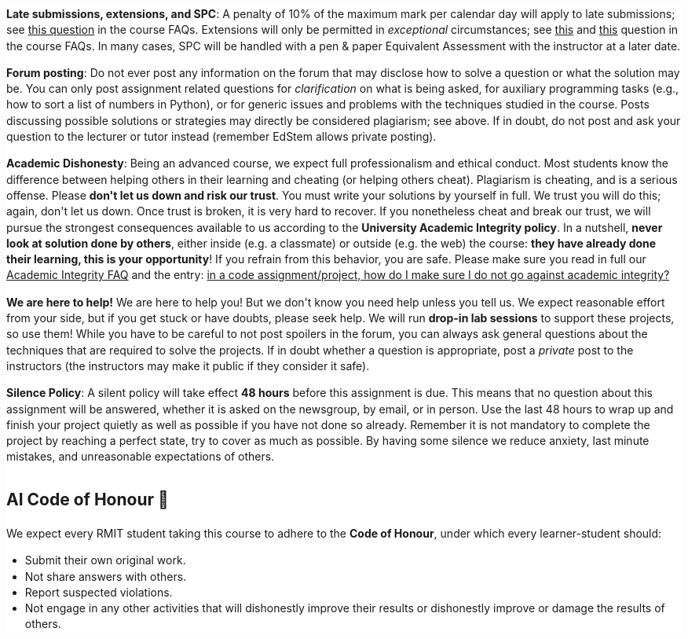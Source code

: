 **Late submissions, extensions, and SPC**: A penalty of 10% of the maximum mark per calendar day will apply to late submissions; see [this question][LATE] in the course FAQs. Extensions will only be permitted in _exceptional_ circumstances; see [this][EXTENSION1] and [this][EXTENSION2] question in the course FAQs. In many cases, SPC will be handled with a pen & paper Equivalent Assessment with the instructor at a later date.

**Forum posting**: Do not ever post any information on the forum that may disclose how to solve a question or what the solution may be. You can only post assignment related questions for _clarification_ on what is being asked, for auxiliary programming tasks (e.g., how to sort a list of numbers in Python), or for generic issues and problems with the techniques studied in the course. Posts discussing possible solutions or strategies may directly be considered plagiarism; see above. If in doubt, do not post and ask your question to the lecturer or tutor instead (remember EdStem allows private posting).

**Academic Dishonesty**: Being an advanced course, we expect full professionalism and ethical conduct. 
Most students know the difference between helping others in their learning and cheating (or helping others cheat). Plagiarism is cheating, and is a serious offense. Please **don't let us down and risk our trust**. You must write your solutions by yourself in full. We trust you will do this; again, don't let us down. Once trust is broken, it is very hard to recover. If you nonetheless cheat and break our trust, we will pursue the strongest consequences available to us according to the **University Academic Integrity policy**. In a nutshell, **never look at solution done by others**, either inside (e.g. a classmate) or outside (e.g. the web) the course: **they have already done their learning, this is your opportunity**! If you refrain from this behavior, you are safe. Please make sure you read in full our [Academic Integrity FAQ](https://github.com/RMIT-COSC1127-3117-AI25/AI25-DOC/blob/main/ACADEMIC_INTEGRITY.md) and the entry: [in a code assignment/project, how do I make sure I do not go against academic integrity?](https://github.com/RMIT-COSC1127-3117-AI25/AI25-DOC/blob/main/CODE-INTEGRITY.md)

**We are here to help!** We are here to help you! But we don't know you need help unless you tell us. We expect reasonable effort from your side, but if you get stuck or have doubts, please seek help. We will run **drop-in lab sessions** to support these projects, so use them! While you have to be careful to not post spoilers in the forum, you can always ask general questions about the techniques that are required to solve the projects. If in doubt whether a question is appropriate, post a *private* post to the instructors (the instructors may make it public if they consider it safe).

**Silence Policy**: A silent policy will take effect **48 hours** before this assignment is due. This means that no question about this assignment will be answered, whether it is asked on the newsgroup, by email, or in person. Use the last 48 hours to wrap up and finish your project quietly as well as possible if you have not done so already. Remember it is not mandatory to complete the project by reaching a perfect state, try to cover as much as possible. By having some silence we reduce anxiety, last minute mistakes, and unreasonable expectations of others.

## AI Code of Honour 🥇

We expect every RMIT student taking this course to adhere to the **Code of Honour**, under which every learner-student should:

* Submit their own original work.
* Not share answers with others.
* Report suspected violations.
* Not engage in any other activities that will dishonestly improve their results or dishonestly improve or damage the results of others.


[SEGIT]: https://github.com/RMIT-COSC1127-3117-AI25/AI25-DOC/blob/main/SE-PRACTICES.md
[EDSTEM]: https://edstem.org/au/courses/25332/discussion
[EXTENSION1]: https://github.com/RMIT-COSC1127-3117-AI25/AI25-DOC/blob/main/FAQ-COURSE.md#can-i-get-an-extension-for-the-assessment
[EXTENSION2]: https://github.com/RMIT-COSC1127-3117-AI25/AI25-DOC/blob/main/FAQ-COURSE.md#i-am-very-busy-with-other-commitments-work-other-subjects-travel-etc-and-may-not-be-able-to-make-the-deadline-can-i-get-an-extension
[LATE]: (https://github.com/RMIT-COSC1127-3117-AI25/AI25-DOC/blob/main/FAQ-COURSE.md#can-i-submit-late-what-is-the-penalty)
[FAQ-P1]: https://github.com/RMIT-COSC1127-3117-AI25/AI25-DOC/blob/main/FAQ-PROJECTS.md#project-1